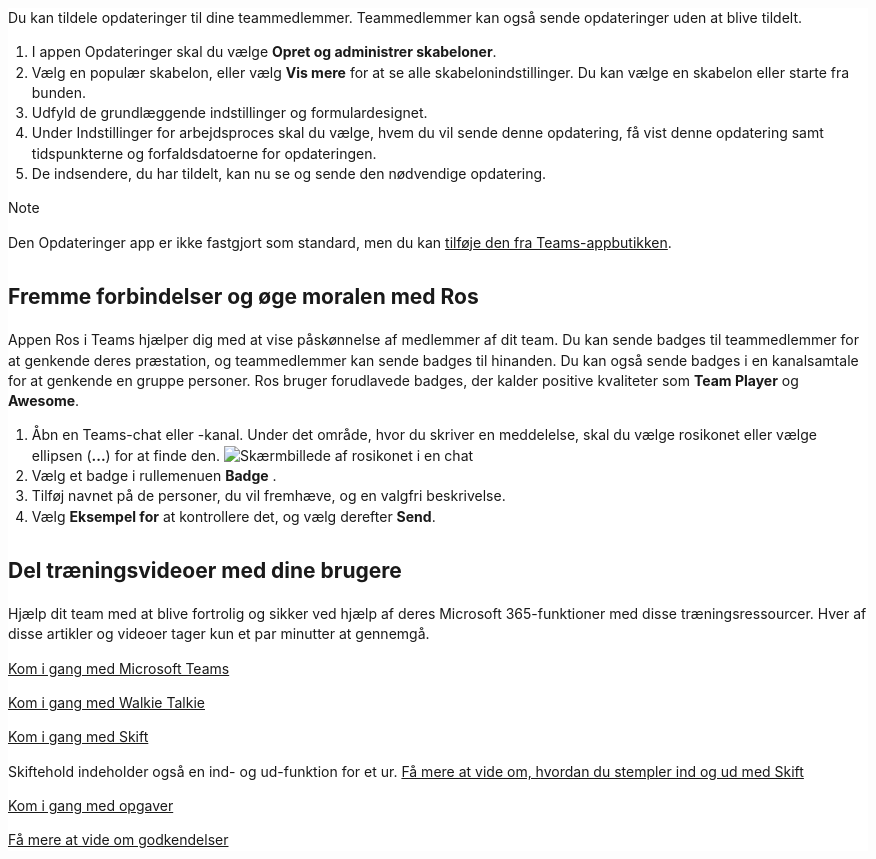 Du kan tildele opdateringer til dine teammedlemmer. Teammedlemmer kan også sende opdateringer uden at blive tildelt.

1. I appen Opdateringer skal du vælge **Opret og administrer skabeloner**.
2. Vælg en populær skabelon, eller vælg **Vis mere** for at se alle skabelonindstillinger. Du kan vælge en skabelon eller starte fra bunden.
3. Udfyld de grundlæggende indstillinger og formulardesignet.
4. Under Indstillinger for arbejdsproces skal du vælge, hvem du vil sende denne opdatering, få vist denne opdatering samt tidspunkterne og forfaldsdatoerne for opdateringen.
5. De indsendere, du har tildelt, kan nu se og sende den nødvendige opdatering.

> [!NOTE]
> Den Opdateringer app er ikke fastgjort som standard, men du kan [tilføje den fra Teams-appbutikken](https://support.microsoft.com/office/add-an-app-to-microsoft-teams-b2217706-f7ed-4e64-8e96-c413afd02f77).

## <a name="foster-connections-and-boost-morale-with-praise"></a>Fremme forbindelser og øge moralen med Ros

Appen Ros i Teams hjælper dig med at vise påskønnelse af medlemmer af dit team. Du kan sende badges til teammedlemmer for at genkende deres præstation, og teammedlemmer kan sende badges til hinanden. Du kan også sende badges i en kanalsamtale for at genkende en gruppe personer. Ros bruger forudlavede badges, der kalder positive kvaliteter som **Team Player** og **Awesome**.

1. Åbn en Teams-chat eller -kanal. Under det område, hvor du skriver en meddelelse, skal du vælge rosikonet eller vælge ellipsen (**...**) for at finde den.
    ![Skærmbillede af rosikonet i en chat](media/praise-icon.png)
2. Vælg et badge i rullemenuen **Badge** .
3. Tilføj navnet på de personer, du vil fremhæve, og en valgfri beskrivelse.
4. Vælg **Eksempel for** at kontrollere det, og vælg derefter **Send**.

## <a name="share-training-videos-with-your-users"></a>Del træningsvideoer med dine brugere

Hjælp dit team med at blive fortrolig og sikker ved hjælp af deres Microsoft 365-funktioner med disse træningsressourcer. Hver af disse artikler og videoer tager kun et par minutter at gennemgå.

[Kom i gang med Microsoft Teams](https://support.microsoft.com/office/get-started-with-microsoft-teams-b98d533f-118e-4bae-bf44-3df2470c2b12)

[Kom i gang med Walkie Talkie](https://support.microsoft.com/office/get-started-with-teams-walkie-talkie-25bdc3d5-bbb2-41b7-89bf-650fae0c8e0c)

[Kom i gang med Skift](https://support.microsoft.com/office/what-is-shifts-f8efe6e4-ddb3-4d23-b81b-bb812296b821)

Skiftehold indeholder også en ind- og ud-funktion for et ur. [Få mere at vide om, hvordan du stempler ind og ud med Skift](https://support.microsoft.com/office/clock-in-and-out-with-shifts-ae7b676c-7666-46c7-9f68-85ff54acec8b)

[Kom i gang med opgaver](https://support.microsoft.com/office/use-the-tasks-app-in-teams-e32639f3-2e07-4b62-9a8c-fd706c12c070)

[Få mere at vide om godkendelser](https://support.microsoft.com/office/what-is-approvals-a9a01c95-e0bf-4d20-9ada-f7be3fc283d3)
